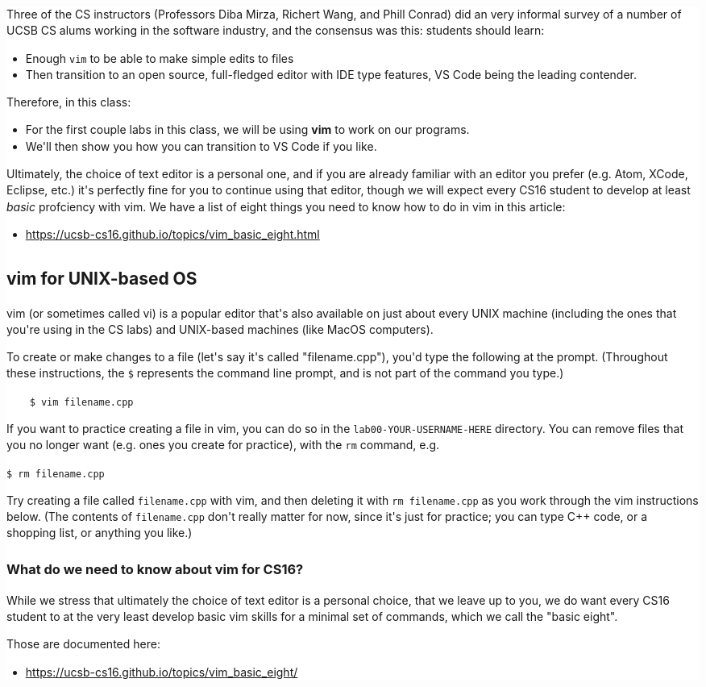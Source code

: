 Three of the CS instructors (Professors Diba Mirza, Richert Wang, and Phill Conrad) did an very informal survey of a number of UCSB CS alums working in the software industry, and the consensus was this: students should learn:
* Enough `vim` to be able to make simple edits to files
* Then transition to an open source, full-fledged editor with IDE type features, VS Code being the leading contender.

Therefore, in this class:
* For the first couple labs in this class, we will be using <b>vim</b> to work on our programs.
* We'll then show you how you can transition to VS Code if you like.

Ultimately, the choice of text editor is a personal one, and if you are already familiar with an editor you prefer (e.g. Atom, XCode, Eclipse, etc.) it's perfectly fine for you to continue using that editor, though we will expect every CS16 student to develop at least
*basic* profciency with vim.   We have a list of eight things you need to know how to do in vim in this article:

* <https://ucsb-cs16.github.io/topics/vim_basic_eight.html>

## <b>vim</b> for UNIX-based OS

vim (or sometimes called vi) is a popular editor that's also available on just about every UNIX machine (including the ones that you're using in the CS labs) and UNIX-based machines (like MacOS computers).

To create or make changes to a file (let's say it's called "filename.cpp"), you'd type the following at the prompt. (Throughout these instructions, the `$` represents the command line prompt, and is not part of the command you type.)

```
	$ vim filename.cpp
```

If you want to practice creating a file in vim, you can do so in the `lab00-YOUR-USERNAME-HERE` directory.   You can remove files
that you no longer want (e.g. ones you create for practice), with the `rm` command, e.g.

```
$ rm filename.cpp
```

Try creating a file called `filename.cpp` with vim, and then deleting it with `rm filename.cpp` as you work through the
vim instructions below.  (The contents of `filename.cpp` don't really matter for now, since it's just for practice; you can
type C++ code, or a shopping list, or anything you like.)

### What do we need to know about vim for CS16?

While we stress that ultimately the choice of text editor is a personal choice, that we leave up to you, we do want every CS16 student to at the very least develop basic vim skills for a minimal set of commands, which we call the "basic eight".

Those are documented here: 
* <https://ucsb-cs16.github.io/topics/vim_basic_eight/>
